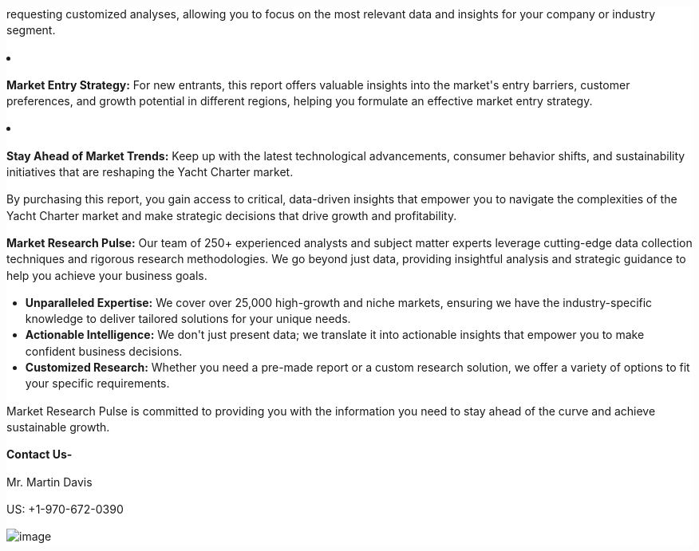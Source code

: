 requesting customized analyses, allowing you to focus on the most relevant data and insights for your company or industry segment.</p></li><li><p><strong>Market Entry Strategy:</strong> For new entrants, this report offers valuable insights into the market's entry barriers, customer preferences, and growth potential in different regions, helping you formulate an effective market entry strategy.</p></li><li><p><strong>Stay Ahead of Market Trends:</strong> Keep up with the latest technological advancements, consumer behavior shifts, and sustainability initiatives that are reshaping the Yacht Charter market.</p></li></ol><p>By purchasing this report, you gain access to critical, data-driven insights that empower you to navigate the complexities of the Yacht Charter market and make strategic decisions that drive growth and profitability.</p><p><strong>Market Research Pulse:</strong>&nbsp;Our team of 250+ experienced analysts and subject matter experts leverage cutting-edge data collection techniques and rigorous research methodologies. We go beyond just data, providing insightful analysis and strategic guidance to help you achieve your business goals.</p><ul><li><strong>Unparalleled Expertise:</strong>&nbsp;We cover over 25,000 high-growth and niche markets, ensuring we have the industry-specific knowledge to deliver tailored solutions for your unique needs.</li><li><strong>Actionable Intelligence:</strong>&nbsp;We don't just present data; we translate it into actionable insights that empower you to make confident business decisions.</li><li><strong>Customized Research:</strong>&nbsp;Whether you need a pre-made report or a custom research solution, we offer a variety of options to fit your specific requirements.</li></ul><p>Market Research Pulse is committed to providing you with the information you need to stay ahead of the curve and achieve sustainable growth.</p><p><strong>Contact Us-</strong></p><p>Mr. Martin Davis</p><p>US: +1-970-672-0390</p>
![image](https://github.com/user-attachments/assets/2d5349ea-c60b-41bb-b1f7-cd58d9ad5281)
